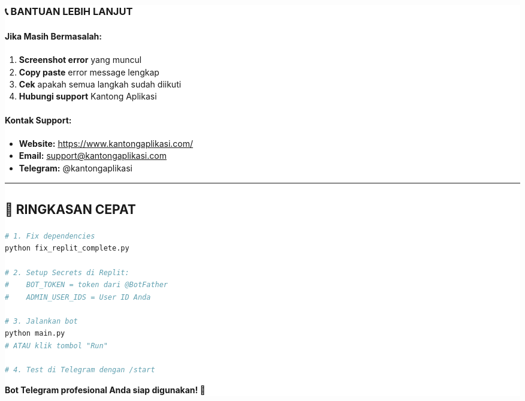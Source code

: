 ### **📞 BANTUAN LEBIH LANJUT**

#### Jika Masih Bermasalah:
1. **Screenshot error** yang muncul
2. **Copy paste** error message lengkap
3. **Cek** apakah semua langkah sudah diikuti
4. **Hubungi support** Kantong Aplikasi

#### Kontak Support:
- **Website:** https://www.kantongaplikasi.com/
- **Email:** support@kantongaplikasi.com
- **Telegram:** @kantongaplikasi

---

## 🚀 **RINGKASAN CEPAT**

```bash
# 1. Fix dependencies
python fix_replit_complete.py

# 2. Setup Secrets di Replit:
#    BOT_TOKEN = token dari @BotFather
#    ADMIN_USER_IDS = User ID Anda

# 3. Jalankan bot
python main.py
# ATAU klik tombol "Run"

# 4. Test di Telegram dengan /start
```

**Bot Telegram profesional Anda siap digunakan! 🎉**
